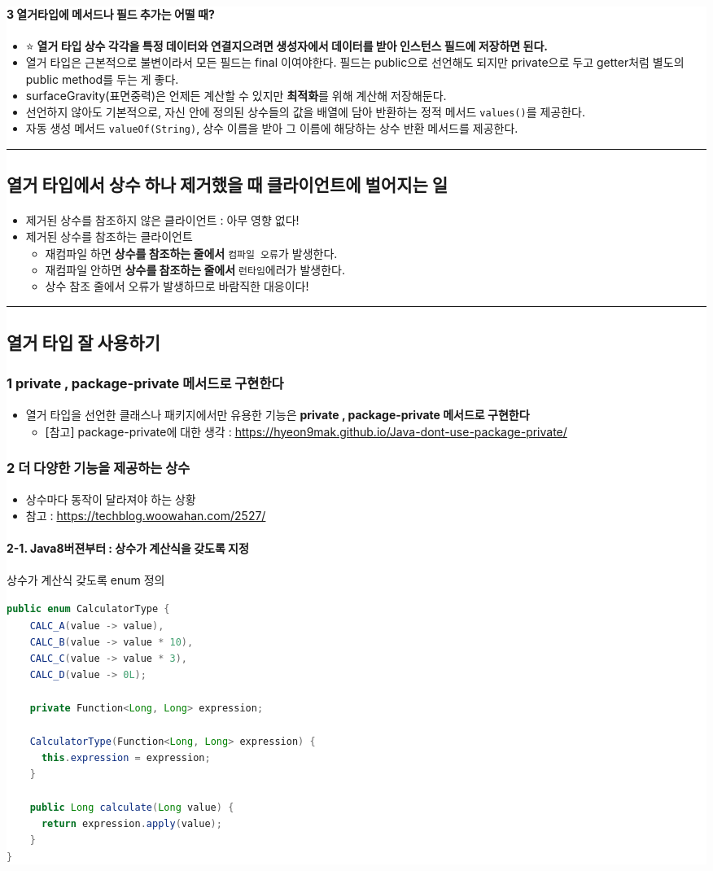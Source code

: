 #### 3 열거타입에 메서드나 필드 추가는 어떨 때?
- ⭐ **열거 타입 상수 각각을 특정 데이터와 연결지으려면 생성자에서 데이터를 받아 인스턴스 필드에 저장하면 된다.**
- 열거 타입은 근본적으로 불변이라서 모든 필드는 final 이여야한다. 필드는 public으로 선언해도 되지만 private으로 두고 getter처럼 별도의 public method를 두는 게 좋다.
-  surfaceGravity(표면중력)은 언제든 계산할 수 있지만 **최적화**를 위해 계산해 저장해둔다.
-  선언하지 않아도 기본적으로, 자신 안에 정의된 상수들의 값을 배열에 담아 반환하는 정적 메서드 `values()`를 제공한다.
-  자동 생성 메서드 `valueOf(String)`, 상수 이름을 받아 그 이름에 해당하는 상수 반환 메서드를 제공한다. 

---

## 열거 타입에서 상수 하나 제거했을 때 클라이언트에 벌어지는 일
- 제거된 상수를 참조하지 않은 클라이언트 : 아무 영향 없다!
- 제거된 상수를 참조하는 클라이언트 
  - 재컴파일 하면 **상수를 참조하는 줄에서** `컴파일 오류`가 발생한다.
  - 재컴파일 안하면 **상수를 참조하는 줄에서** `런타임`에러가 발생한다.
  - 상수 참조 줄에서 오류가 발생하므로 바람직한 대응이다!

---

## 열거 타입 잘 사용하기

### 1 private , package-private 메서드로 구현한다
- 열거 타입을 선언한 클래스나 패키지에서만 유용한 기능은 **private , package-private 메서드로 구현한다**
  - [참고] package-private에 대한 생각 : https://hyeon9mak.github.io/Java-dont-use-package-private/

### 2 더 다양한 기능을 제공하는 상수
- 상수마다 동작이 달라져야 하는 상황
- 참고 : https://techblog.woowahan.com/2527/

#### 2-1. Java8버젼부터 : 상수가 계산식을 갖도록 지정
상수가 계산식 갖도록 enum 정의

```java
public enum CalculatorType {
    CALC_A(value -> value), 
    CALC_B(value -> value * 10), 
    CALC_C(value -> value * 3), 
    CALC_D(value -> 0L);
    
    private Function<Long, Long> expression;
    
    CalculatorType(Function<Long, Long> expression) {
      this.expression = expression;
    }
    
    public Long calculate(Long value) {
      return expression.apply(value);
    }
}
```
